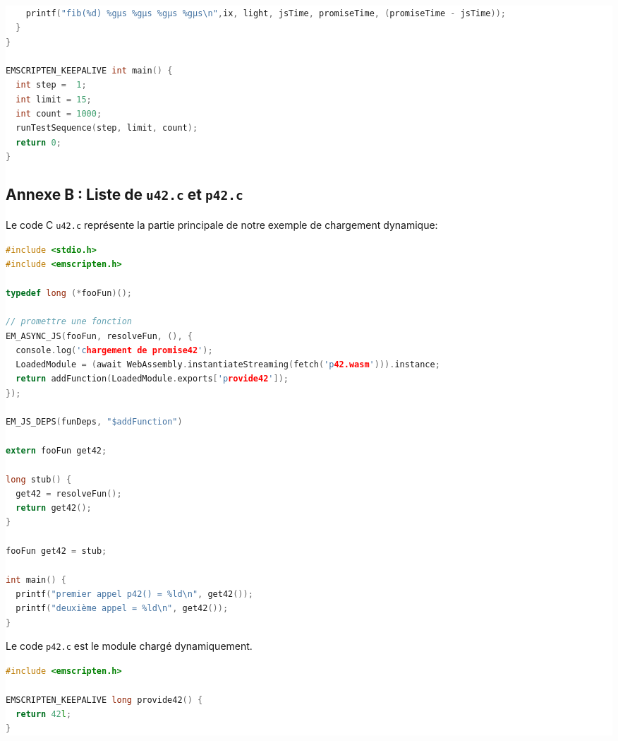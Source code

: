 ```c
    printf("fib(%d) %gμs %gμs %gμs %gμs\n",ix, light, jsTime, promiseTime, (promiseTime - jsTime));
  }
}

EMSCRIPTEN_KEEPALIVE int main() {
  int step =  1;
  int limit = 15;
  int count = 1000;
  runTestSequence(step, limit, count);
  return 0;
}
```

## Annexe B : Liste de `u42.c` et `p42.c`

Le code C `u42.c` représente la partie principale de notre exemple de chargement dynamique:

```c
#include <stdio.h>
#include <emscripten.h>

typedef long (*fooFun)();

// promettre une fonction
EM_ASYNC_JS(fooFun, resolveFun, (), {
  console.log('chargement de promise42');
  LoadedModule = (await WebAssembly.instantiateStreaming(fetch('p42.wasm'))).instance;
  return addFunction(LoadedModule.exports['provide42']);
});

EM_JS_DEPS(funDeps, "$addFunction")

extern fooFun get42;

long stub() {
  get42 = resolveFun();
  return get42();
}

fooFun get42 = stub;

int main() {
  printf("premier appel p42() = %ld\n", get42());
  printf("deuxième appel = %ld\n", get42());
}
```

Le code `p42.c` est le module chargé dynamiquement.

```c
#include <emscripten.h>

EMSCRIPTEN_KEEPALIVE long provide42() {
  return 42l;
}
```


[^first]: Si une application WebAssembly est suspendue plusieurs fois, les suspensions suivantes reviendront à la boucle d'événements du navigateur et ne seront pas directement visibles par l'application Web.
[^firefox]: Le JSPI est également disponible dans Firefox nightly : activez "`javascript.options.wasm_js_promise_integration`" dans le panneau about:config &mdash; puis redémarrez.
[^1]: Pour les curieux techniques, voir [la proposition WebAssembly pour JSPI](https://github.com/WebAssembly/js-promise-integration/blob/main/proposals/js-promise-integration/Overview.md) et [le portfolio de conception de commutation de pile de V8](https://docs.google.com/document/d/16Us-pyte2-9DECJDfGm5tnUpfngJJOc8jbj54HMqE9Y).
[^2]: Remarque : nous incluons le programme complet ci-dessous, à l'annexe A.
[^3]: Nous n'avons pas besoin de ce drapeau pour notre exemple spécifique, mais vous en aurez probablement besoin pour un projet plus grand.
[^4]: Remarque : vous avez besoin d'une version d'Emscripten ≥ 3.1.61.
[^6]: Le programme complet est montré dans l'annexe B.